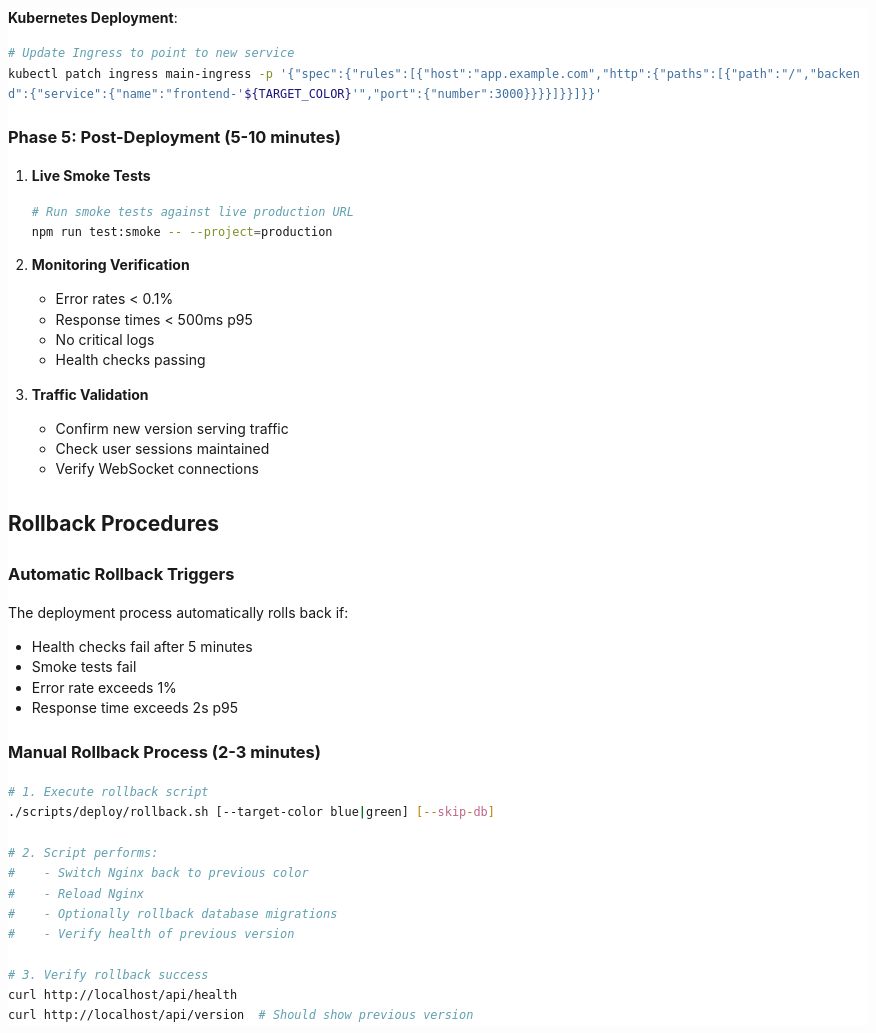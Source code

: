 **Kubernetes Deployment**:
```bash
# Update Ingress to point to new service
kubectl patch ingress main-ingress -p '{"spec":{"rules":[{"host":"app.example.com","http":{"paths":[{"path":"/","backend":{"service":{"name":"frontend-'${TARGET_COLOR}'","port":{"number":3000}}}}]}}]}}'
```

### Phase 5: Post-Deployment (5-10 minutes)

1. **Live Smoke Tests**
   ```bash
   # Run smoke tests against live production URL
   npm run test:smoke -- --project=production
   ```

2. **Monitoring Verification**
   - Error rates < 0.1%
   - Response times < 500ms p95
   - No critical logs
   - Health checks passing

3. **Traffic Validation**
   - Confirm new version serving traffic
   - Check user sessions maintained
   - Verify WebSocket connections

## Rollback Procedures

### Automatic Rollback Triggers

The deployment process automatically rolls back if:
- Health checks fail after 5 minutes
- Smoke tests fail
- Error rate exceeds 1%
- Response time exceeds 2s p95

### Manual Rollback Process (2-3 minutes)

```bash
# 1. Execute rollback script
./scripts/deploy/rollback.sh [--target-color blue|green] [--skip-db]

# 2. Script performs:
#    - Switch Nginx back to previous color
#    - Reload Nginx
#    - Optionally rollback database migrations
#    - Verify health of previous version

# 3. Verify rollback success
curl http://localhost/api/health
curl http://localhost/api/version  # Should show previous version
```
